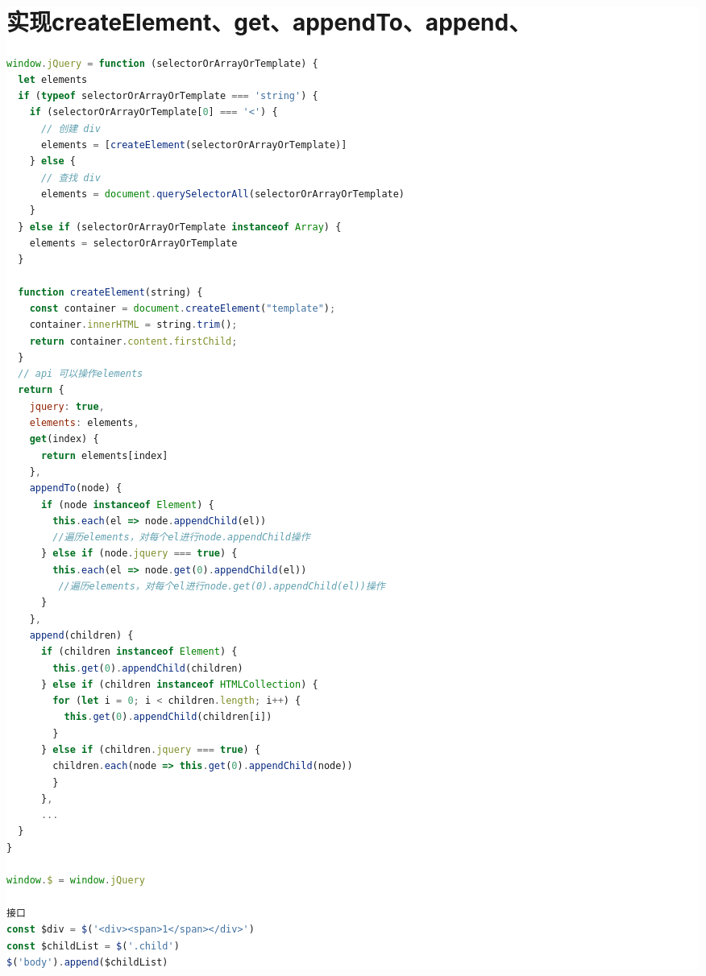 # 实现createElement、get、appendTo、append、

```js
window.jQuery = function (selectorOrArrayOrTemplate) {
  let elements
  if (typeof selectorOrArrayOrTemplate === 'string') {
    if (selectorOrArrayOrTemplate[0] === '<') {
      // 创建 div
      elements = [createElement(selectorOrArrayOrTemplate)]
    } else {
      // 查找 div
      elements = document.querySelectorAll(selectorOrArrayOrTemplate)
    }
  } else if (selectorOrArrayOrTemplate instanceof Array) {
    elements = selectorOrArrayOrTemplate
  }

  function createElement(string) {
    const container = document.createElement("template");
    container.innerHTML = string.trim();
    return container.content.firstChild;
  }
  // api 可以操作elements
  return {
    jquery: true,
    elements: elements,
    get(index) {
      return elements[index]
    },
    appendTo(node) {
      if (node instanceof Element) {
        this.each(el => node.appendChild(el)) 
        //遍历elements，对每个el进行node.appendChild操作
      } else if (node.jquery === true) {
        this.each(el => node.get(0).appendChild(el)) 
         //遍历elements，对每个el进行node.get(0).appendChild(el))操作
      }
    },
    append(children) {
      if (children instanceof Element) {
        this.get(0).appendChild(children)
      } else if (children instanceof HTMLCollection) {
        for (let i = 0; i < children.length; i++) {
          this.get(0).appendChild(children[i])
        }
      } else if (children.jquery === true) {
        children.each(node => this.get(0).appendChild(node))
        }
      },
      ...
  }
}

window.$ = window.jQuery

接口
const $div = $('<div><span>1</span></div>')
const $childList = $('.child')
$('body').append($childList)
```

